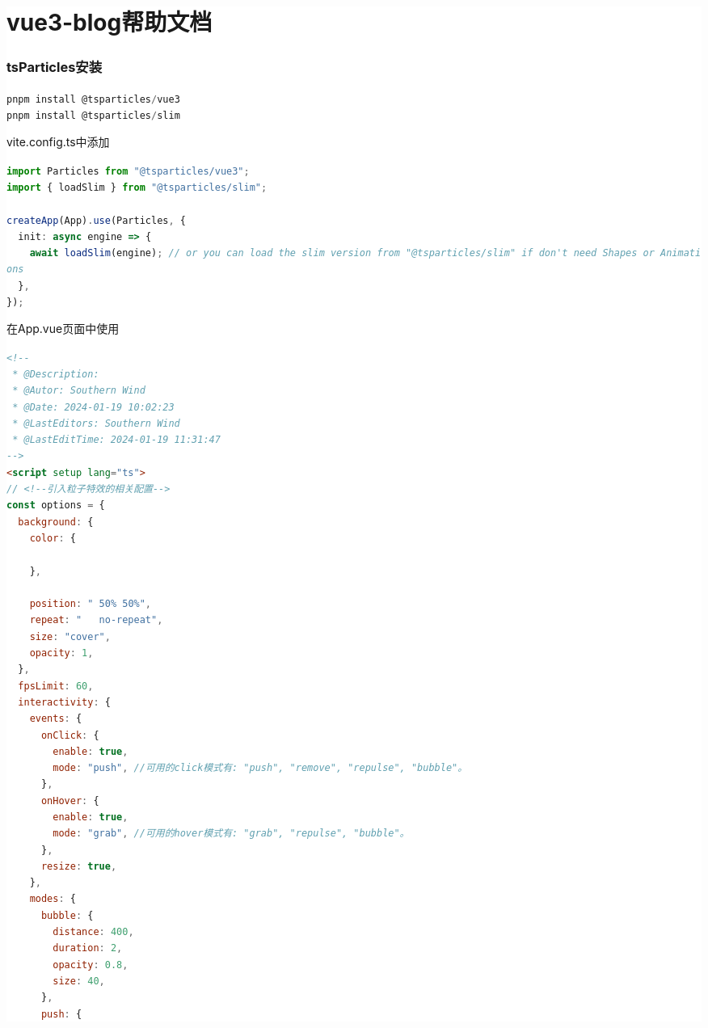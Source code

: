 # vue3-blog帮助文档

### tsParticles安装
```ts
pnpm install @tsparticles/vue3
pnpm install @tsparticles/slim
```

vite.config.ts中添加
```ts
import Particles from "@tsparticles/vue3";
import { loadSlim } from "@tsparticles/slim"; 

createApp(App).use(Particles, {
  init: async engine => {
    await loadSlim(engine); // or you can load the slim version from "@tsparticles/slim" if don't need Shapes or Animations
  },
});
```

在App.vue页面中使用
```html
<!--
 * @Description: 
 * @Autor: Southern Wind
 * @Date: 2024-01-19 10:02:23
 * @LastEditors: Southern Wind
 * @LastEditTime: 2024-01-19 11:31:47
-->
<script setup lang="ts">
// <!--引入粒子特效的相关配置-->
const options = {
  background: {
    color: {
      
    },
   
    position: "	50% 50%",
    repeat: "	no-repeat",
    size: "cover",
    opacity: 1,
  },
  fpsLimit: 60,
  interactivity: {
    events: {
      onClick: {
        enable: true,
        mode: "push", //可用的click模式有: "push", "remove", "repulse", "bubble"。
      },
      onHover: {
        enable: true,
        mode: "grab", //可用的hover模式有: "grab", "repulse", "bubble"。
      },
      resize: true,
    },
    modes: {
      bubble: {
        distance: 400,
        duration: 2,
        opacity: 0.8,
        size: 40,
      },
      push: {
```